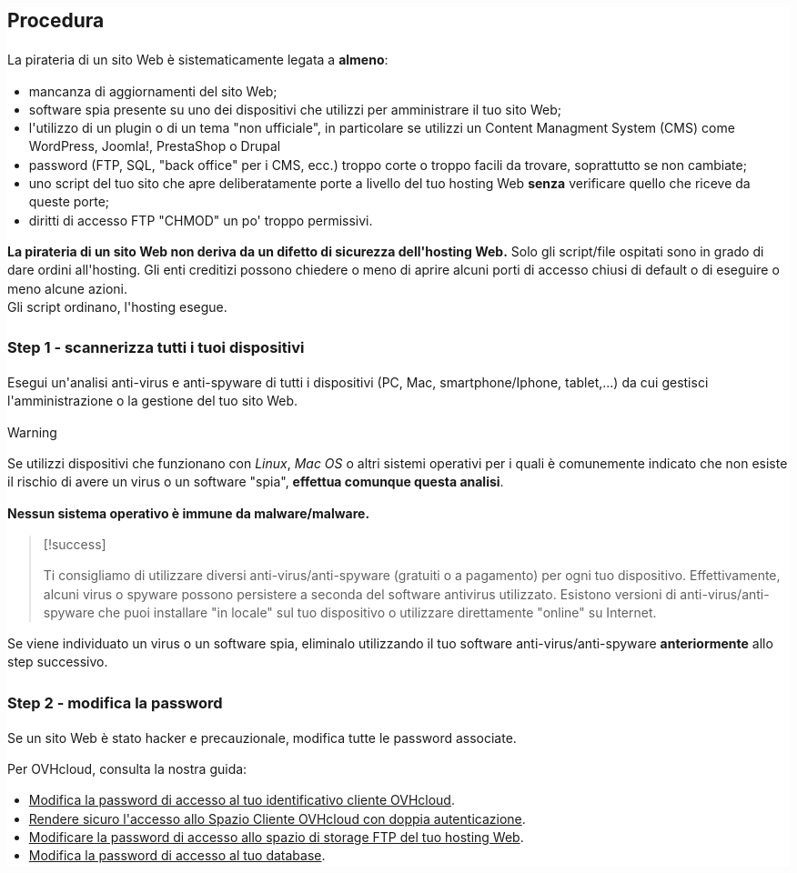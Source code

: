 ## Procedura

La pirateria di un sito Web è sistematicamente legata a **almeno**:

- mancanza di aggiornamenti del sito Web;
- software spia presente su uno dei dispositivi che utilizzi per amministrare il tuo sito Web;
- l'utilizzo di un plugin o di un tema "non ufficiale", in particolare se utilizzi un Content Managment System (CMS) come WordPress, Joomla!, PrestaShop o Drupal
- password (FTP, SQL, "back office" per i CMS, ecc.) troppo corte o troppo facili da trovare, soprattutto se non cambiate;
- uno script del tuo sito che apre deliberatamente porte a livello del tuo hosting Web **senza** verificare quello che riceve da queste porte;
- diritti di accesso FTP "CHMOD" un po' troppo permissivi.

**La pirateria di un sito Web non deriva da un difetto di sicurezza dell'hosting Web.** Solo gli script/file ospitati sono in grado di dare ordini all'hosting. Gli enti creditizi possono chiedere o meno di aprire alcuni porti di accesso chiusi di default o di eseguire o meno alcune azioni.<br>
Gli script ordinano, l'hosting esegue.

### Step 1 - scannerizza tutti i tuoi dispositivi

Esegui un'analisi anti-virus e anti-spyware di tutti i dispositivi (PC, Mac, smartphone/Iphone, tablet,...) da cui gestisci l'amministrazione o la gestione del tuo sito Web.

> [!warning]
>
> Se utilizzi dispositivi che funzionano con *Linux*, *Mac OS* o altri sistemi operativi per i quali è comunemente indicato che non esiste il rischio di avere un virus o un software "spia", **effettua comunque questa analisi**.
>
> **Nessun sistema operativo è immune da malware/malware.**
>

> [!success]
>
> Ti consigliamo di utilizzare diversi anti-virus/anti-spyware (gratuiti o a pagamento) per ogni tuo dispositivo.
> Effettivamente, alcuni virus o spyware possono persistere a seconda del software antivirus utilizzato.
> Esistono versioni di anti-virus/anti-spyware che puoi installare "in locale" sul tuo dispositivo o utilizzare direttamente "online" su Internet.
>

Se viene individuato un virus o un software spia, eliminalo utilizzando il tuo software anti-virus/anti-spyware **anteriormente** allo step successivo.

### Step 2 - modifica la password <a name="step2"></a>

Se un sito Web è stato hacker e precauzionale, modifica tutte le password associate.

Per OVHcloud, consulta la nostra guida:

- [Modifica la password di accesso al tuo identificativo cliente OVHcloud](https://docs.ovh.com/it/customer/gestire-la-password/).
- [Rendere sicuro l'accesso allo Spazio Cliente OVHcloud con doppia autenticazione](https://docs.ovh.com/it/customer/proteggi_il_tuo_account_con_2FA/).
- [Modificare la password di accesso allo spazio di storage FTP del tuo hosting Web](https://docs.ovh.com/it/hosting/modificare-la-password-utente-ftp/).
- [Modifica la password di accesso al tuo database](https://docs.ovh.com/it/hosting/modificare-password-database/).
